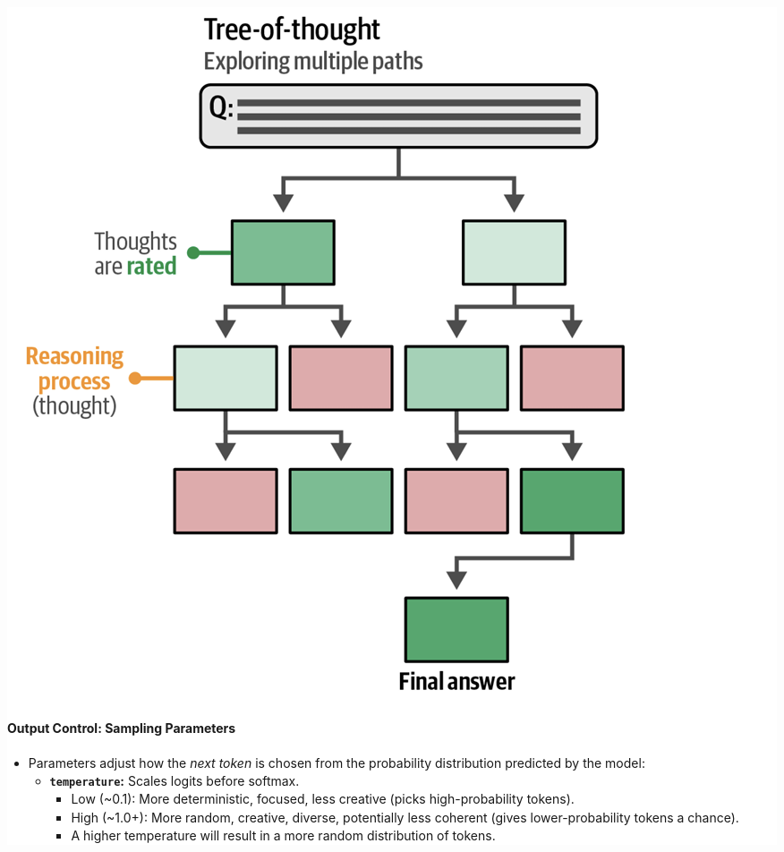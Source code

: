   ![Tree-of-Thought (ToT)](./imgs/26.png)

#### Output Control: Sampling Parameters

- Parameters adjust how the _next token_ is chosen from the probability distribution predicted by the model:
  - **`temperature`:** Scales logits before softmax.
    - Low (\~0.1): More deterministic, focused, less creative (picks high-probability tokens).
    - High (\~1.0+): More random, creative, diverse, potentially less coherent (gives lower-probability tokens a chance).
    - A higher temperature will result in a more random distribution of tokens.